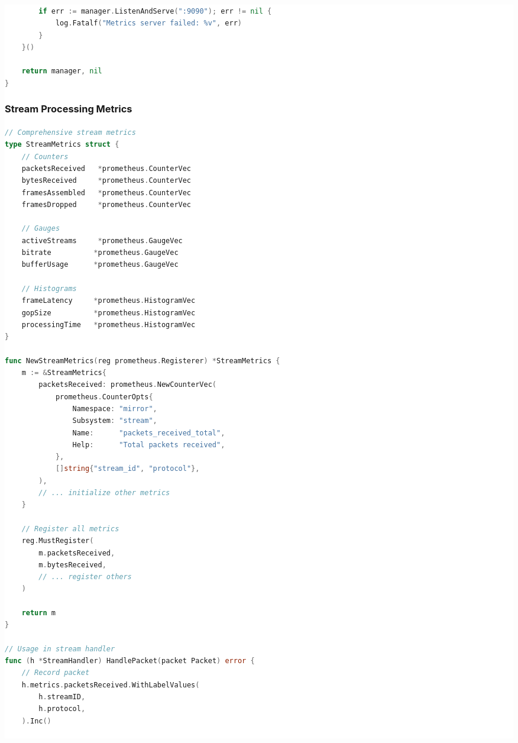 ```go
        if err := manager.ListenAndServe(":9090"); err != nil {
            log.Fatalf("Metrics server failed: %v", err)
        }
    }()
    
    return manager, nil
}
```

### Stream Processing Metrics

```go
// Comprehensive stream metrics
type StreamMetrics struct {
    // Counters
    packetsReceived   *prometheus.CounterVec
    bytesReceived     *prometheus.CounterVec
    framesAssembled   *prometheus.CounterVec
    framesDropped     *prometheus.CounterVec
    
    // Gauges
    activeStreams     *prometheus.GaugeVec
    bitrate          *prometheus.GaugeVec
    bufferUsage      *prometheus.GaugeVec
    
    // Histograms
    frameLatency     *prometheus.HistogramVec
    gopSize          *prometheus.HistogramVec
    processingTime   *prometheus.HistogramVec
}

func NewStreamMetrics(reg prometheus.Registerer) *StreamMetrics {
    m := &StreamMetrics{
        packetsReceived: prometheus.NewCounterVec(
            prometheus.CounterOpts{
                Namespace: "mirror",
                Subsystem: "stream",
                Name:      "packets_received_total",
                Help:      "Total packets received",
            },
            []string{"stream_id", "protocol"},
        ),
        // ... initialize other metrics
    }
    
    // Register all metrics
    reg.MustRegister(
        m.packetsReceived,
        m.bytesReceived,
        // ... register others
    )
    
    return m
}

// Usage in stream handler
func (h *StreamHandler) HandlePacket(packet Packet) error {
    // Record packet
    h.metrics.packetsReceived.WithLabelValues(
        h.streamID,
        h.protocol,
    ).Inc()
    
```